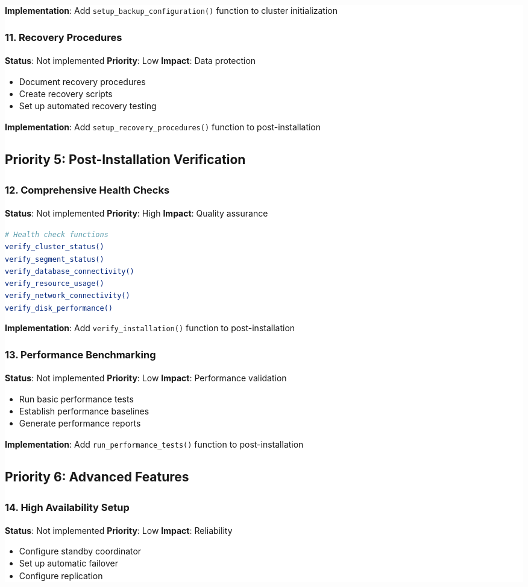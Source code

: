 **Implementation**: Add `setup_backup_configuration()` function to cluster initialization

### 11. Recovery Procedures
**Status**: Not implemented
**Priority**: Low
**Impact**: Data protection

- Document recovery procedures
- Create recovery scripts
- Set up automated recovery testing

**Implementation**: Add `setup_recovery_procedures()` function to post-installation

## Priority 5: Post-Installation Verification

### 12. Comprehensive Health Checks
**Status**: Not implemented
**Priority**: High
**Impact**: Quality assurance

```bash
# Health check functions
verify_cluster_status()
verify_segment_status()
verify_database_connectivity()
verify_resource_usage()
verify_network_connectivity()
verify_disk_performance()
```

**Implementation**: Add `verify_installation()` function to post-installation

### 13. Performance Benchmarking
**Status**: Not implemented
**Priority**: Low
**Impact**: Performance validation

- Run basic performance tests
- Establish performance baselines
- Generate performance reports

**Implementation**: Add `run_performance_tests()` function to post-installation

## Priority 6: Advanced Features

### 14. High Availability Setup
**Status**: Not implemented
**Priority**: Low
**Impact**: Reliability

- Configure standby coordinator
- Set up automatic failover
- Configure replication
